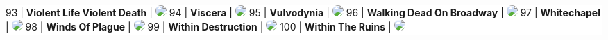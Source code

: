 93 | **Violent Life Violent Death** | <a href="https://open.spotify.com/artist/1QkWQgDOLAGXZOd8FnD5sQ" target="_blank"><img src="https://i.scdn.co/image/374057b52238e101cb258b2c24b864808eafaa7d" height="100" width="auto" style="border-radius:50%"></a>
94 | **Viscera** | <a href="https://open.spotify.com/artist/4jBjMnUHg8VCv9HM7KKbFd" target="_blank"><img src="https://i.scdn.co/image/db7386406d9449da896dd05f735a6c73be9fba9f" height="100" width="auto" style="border-radius:50%"></a>
95 | **Vulvodynia** | <a href="https://open.spotify.com/artist/3Gqp4F4hxnfH2txPKU5J2J" target="_blank"><img src="https://i.scdn.co/image/ab676161000051747a9b588764e7fbcdd6064992" height="100" width="auto" style="border-radius:50%"></a>
96 | **Walking Dead On Broadway** | <a href="https://open.spotify.com/artist/3kpSjBJ7SSuQ4rzdieCWSb" target="_blank"><img src="https://i.scdn.co/image/047442642ed754bee7f0def3514bede82d49a889" height="100" width="auto" style="border-radius:50%"></a>
97 | **Whitechapel** | <a href="https://open.spotify.com/artist/5274obTQJjzjyycRyJlfml" target="_blank"><img src="https://i.scdn.co/image/25a969a3afd31c5e2275389cdd96ab49823bc36e" height="100" width="auto" style="border-radius:50%"></a>
98 | **Winds Of Plague** | <a href="https://open.spotify.com/artist/080xIP1qfuknBNYEYPuH1v" target="_blank"><img src="https://i.scdn.co/image/2c538e61c228a4a8caa4781024dcfc724186855a" height="100" width="auto" style="border-radius:50%"></a>
99 | **Within Destruction** | <a href="https://open.spotify.com/artist/1kAX4yFdmR0hJe2tPu1785" target="_blank"><img src="https://i.scdn.co/image/478f62ee20efde2dafcff064f861d980da435e87" height="100" width="auto" style="border-radius:50%"></a>
100 | **Within The Ruins** | <a href="https://open.spotify.com/artist/5mscNJ6lE9Kj7tWv4iCk7y" target="_blank"><img src="https://i.scdn.co/image/181b8174e706a372d977c055018bfa2a2c8ca8f6" height="100" width="auto" style="border-radius:50%"></a>